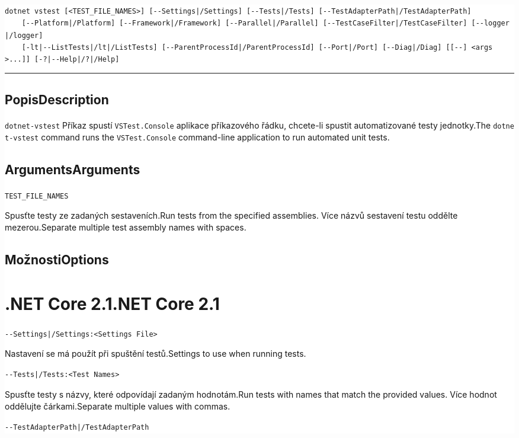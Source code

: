 ```
dotnet vstest [<TEST_FILE_NAMES>] [--Settings|/Settings] [--Tests|/Tests] [--TestAdapterPath|/TestAdapterPath]
    [--Platform|/Platform] [--Framework|/Framework] [--Parallel|/Parallel] [--TestCaseFilter|/TestCaseFilter] [--logger|/logger] 
    [-lt|--ListTests|/lt|/ListTests] [--ParentProcessId|/ParentProcessId] [--Port|/Port] [--Diag|/Diag] [[--] <args>...]] [-?|--Help|/?|/Help]
```
---

## <a name="description"></a><span data-ttu-id="da243-110">Popis</span><span class="sxs-lookup"><span data-stu-id="da243-110">Description</span></span>

<span data-ttu-id="da243-111">`dotnet-vstest` Příkaz spustí `VSTest.Console` aplikace příkazového řádku, chcete-li spustit automatizované testy jednotky.</span><span class="sxs-lookup"><span data-stu-id="da243-111">The `dotnet-vstest` command runs the `VSTest.Console` command-line application to run automated unit tests.</span></span>

## <a name="arguments"></a><span data-ttu-id="da243-112">Arguments</span><span class="sxs-lookup"><span data-stu-id="da243-112">Arguments</span></span>

`TEST_FILE_NAMES`

<span data-ttu-id="da243-113">Spusťte testy ze zadaných sestaveních.</span><span class="sxs-lookup"><span data-stu-id="da243-113">Run tests from the specified assemblies.</span></span> <span data-ttu-id="da243-114">Více názvů sestavení testu oddělte mezerou.</span><span class="sxs-lookup"><span data-stu-id="da243-114">Separate multiple test assembly names with spaces.</span></span>

## <a name="options"></a><span data-ttu-id="da243-115">Možnosti</span><span class="sxs-lookup"><span data-stu-id="da243-115">Options</span></span>

# [<a name="net-core-21"></a><span data-ttu-id="da243-116">.NET Core 2.1</span><span class="sxs-lookup"><span data-stu-id="da243-116">.NET Core 2.1</span></span>](#tab/netcore21)

`--Settings|/Settings:<Settings File>`

<span data-ttu-id="da243-117">Nastavení se má použít při spuštění testů.</span><span class="sxs-lookup"><span data-stu-id="da243-117">Settings to use when running tests.</span></span>

`--Tests|/Tests:<Test Names>`

<span data-ttu-id="da243-118">Spusťte testy s názvy, které odpovídají zadaným hodnotám.</span><span class="sxs-lookup"><span data-stu-id="da243-118">Run tests with names that match the provided values.</span></span> <span data-ttu-id="da243-119">Více hodnot oddělujte čárkami.</span><span class="sxs-lookup"><span data-stu-id="da243-119">Separate multiple values with commas.</span></span>

`--TestAdapterPath|/TestAdapterPath`
